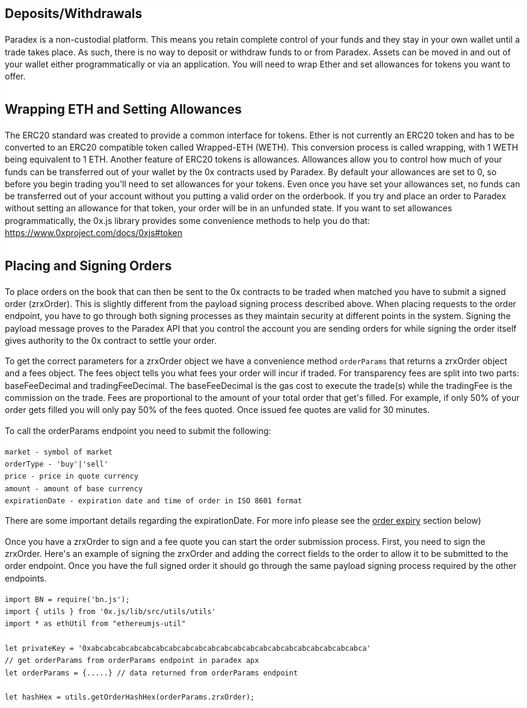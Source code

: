

## Deposits/Withdrawals

Paradex is a non-custodial platform. This means you retain complete control of your funds and they stay in your own wallet until a trade takes place. As such, there is no way to deposit or withdraw funds to or from Paradex. Assets can be moved in and out of your wallet either programmatically or via an application. You will need to wrap Ether and set allowances for tokens you want to offer.

## Wrapping ETH and Setting Allowances

The ERC20 standard was created to provide a common interface for tokens. Ether is not currently an ERC20 token and has to be converted to an ERC20 compatible token called Wrapped-ETH (WETH). This conversion process is called wrapping, with 1 WETH being equivalent to 1 ETH.
Another feature of ERC20 tokens is allowances. Allowances allow you to control how much of your funds can be transferred out of your wallet by the 0x contracts used by Paradex. By default your allowances are set to 0, so before you begin trading you'll need to set allowances for your tokens. Even once you have set your allowances set, no funds can be transferred out of your account without you putting a valid order on the orderbook. If you try and place an order to Paradex without setting an allowance for that token, your order will be in an unfunded state. If you want to set allowances programmatically, the 0x.js library provides some convenience methods to help you do that: https://www.0xproject.com/docs/0xjs#token

## Placing and Signing Orders

To place orders on the book that can then be sent to the 0x contracts to be traded when matched you have to submit a signed order (zrxOrder). This is slightly different from the payload signing process described above. When placing requests to the order endpoint, you have to go through both signing processes as they maintain security at different points in the system. Signing the payload message proves to the Paradex API that you control the account you are sending orders for while signing the order itself gives authority to the 0x contract to settle your order.

To get the correct parameters for a zrxOrder object we have a convenience method `orderParams` that returns a zrxOrder object and a fees object. The fees object tells you what fees your order will incur if traded. For transparency fees are split into two parts: baseFeeDecimal and tradingFeeDecimal. The baseFeeDecimal is the gas cost to execute the trade(s) while the tradingFee is the commission on the trade. Fees are proportional to the amount of your total order that get's filled. For example, if only 50% of your order gets filled you will only pay 50% of the fees quoted. Once issued fee quotes are valid for 30 minutes.

To call the orderParams endpoint you need to submit the following:
```
market - symbol of market
orderType - 'buy'|'sell'
price - price in quote currency
amount - amount of base currency
expirationDate - expiration date and time of order in ISO 8601 format
```
There are some important details regarding the expirationDate. For more info please see the [order expiry](#order-expiry) section below)

Once you have a zrxOrder to sign and a fee quote you can start the order submission process. First, you need to sign the zrxOrder. Here's an example of signing the zrxOrder and adding the correct fields to the order to allow it to be submitted to the order endpoint. Once you have the full signed order it should go through the same payload signing process required by the other endpoints.
```
import BN = require('bn.js');
import { utils } from '0x.js/lib/src/utils/utils'
import * as ethUtil from "ethereumjs-util"

let privateKey = '0xabcabcabcabcabcabcabcabcabcabcabcabcabcabcabcabcabcabcabcabcabca'
// get orderParams from orderParams endpoint in paradex apx
let orderParams = {.....} // data returned from orderParams endpoint

let hashHex = utils.getOrderHashHex(orderParams.zrxOrder);
```